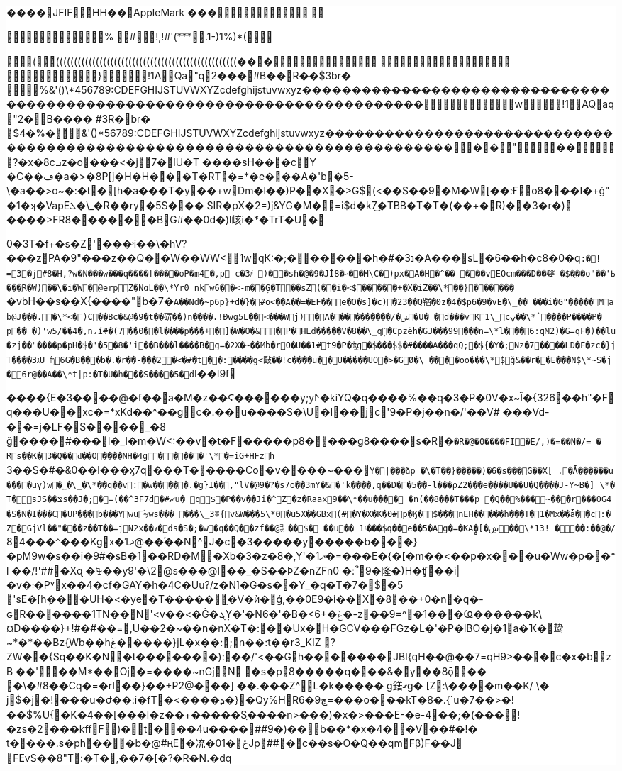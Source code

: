 ���� JFIF  H H  �� AppleMark
�� � 

 
% #!,!#'(\*\*\*.1-)1%)\*(
 
(((((((((((((((((((((((((((((((((((((((((((((((((((���           
        
   } !1AQa"q2���#B��R��$3br� 
%&'()\*456789:CDEFGHIJSTUVWXYZcdefghijstuvwxyz�������������������������������������������������������������������������  w !1AQaq"2�B���� #3R�br�
$4�%�&'()\*56789:CDEFGHIJSTUVWXYZcdefghijstuvwxyz�������������������������������������������������������������������������� ��" ��   ? �x�8cߏz�o���<�j7�lU�T �� ��sH���cҮ �C��ڡ�a�>�8P[j�H�H� ��T�RT�=\*�e���A�'b�5-\�a��>o~�:�t�[h�a���T�y��+wDm�l��)P�\�X�>G$(<��S��9�M�W[��:Ғo8���I�+ǵ"�1�ʞ�VapEܠ�\_�R��ry�5S��� SIR�pX�2=)j&YG�M�=i$d�k7͜�TBB�T�T�(��+�R)��3�r�)
����>FR8������BG#��0d�)l峐i�\*�TrT�U�

 0�3T�f+�s�Z'���˒i��\�hV?���zPA�9"���z��Q��W��WW<1wqК:�;���޴���h�#�3נ�A���sL�6��h�c8�0�q`:�!=֐3�j#8�H,?w�N���w���q����[����oP�m4�,p c�3҂ )��sɦ�@�9�Jİ8�ޙ��M\C�)px�A�H�^��
���vEOcm���D��媻
�$�ֶ��o"��'ߕ���֦R�W)��\�i�W�@erpZ�NɑL��\*Yr0
nkw6��<-m� �Ģ�T��sZ(��i�<$��ܺ���+�X�iZ��\*��}������`�vbH��s��X{����"b�7�`A��Nd�~p6p}+d�}�#o<��A��=�EF��e�O�s]�c)�23��Q鞧�0z�4�$p6�9�vE�\_��
���i�G"��� ��Mab@J���.�\*<�)C��Bc�&@�9�t��硦��)n����.!Đwg5L��<���Wj)�A����������/�ݭ�U�
�d���vK1\_cݍ��\*ˆ����P����P�p��
�)'w5/��4�,n،í#�(7��0��l����p���+�]�W�O�&�P�HLd�����V�8��\_qܲ�Cpzӗh�GJ���99���n=\*l���6:qM2)�G=qF�)��lu�zj��"����p�pH�$�'�5�8�'i��B���l� ���B�g=�2X�~��Mb�rO�U��1#t9�P�ʤg�$���$$�#����A���qQ;�${�Y�;Nz�7����LD�F�zc�}jT����ג3U ʩ6G�B���b�.�r��-���2 �<�#�t��:����g<敺��!c����u ��U����� UO�>�GØ�\_����օo�� �\*$ǧ&��r��E���N$\*~S�j�6r@� �A��\*t|p:�T�U�h���S����5�d`I��I9f
 
 ����{E�3����@�f��a�M�z��Ϛ������y;yⵤ�kiYQ�q����%��q�3�P�0V�x~Ȉ�{326��h"�Fq���U��xc�=\*xKd��^��gc�.��u����S�\U�I��jc'9�P�j��n�/'��V# ���Vd-��=j�LF�S��\��\_�8
ǧ����#���l�\_I�m�W<:��v� t�F�����p8����g8����s�R�`�R�@�0����FI�E/,)�=��N�/= �Rs��K�3�Q��ԁ��O��� �NH�4g�����'\*�=iG+HFzh`3��S�#�&0��l���ӽ7q���T�����Co�v����~���`Y�|���ձp
�\�T��}�����)�6�s���G��X[
.�Ǡ������u����uγ)w�؁�\_�\*��q��v:�w�����.�g}I��,"lV�@9�?�s7o��3mY�&�'k����,q��D� �5��-l���ρZ2���e����U��U�Q����J-Y~B�]
\*�T�sJ S��ݏs��J�;�=(��^3F7d�#ޗ u�
q$�P��v��Ji�^Z�z�Raax9��\*��u���� �n(��8���T���p �Q�� %���~���r ���0G4�S�N �I���C�UP���b���Ywu½ws��� ���\_3ʬ{v&W���5\*0�u5X��GBx(#�Y�X�K�0#p�Ӄ�$�ޫ��nEH�����h���T�1�Mx��ǡ��c:�Z�GjVl��"���z��T��=jN2x��ޥ�ds�S�;�w�q��Q�� zf��@㌞��$� ��u԰��
۽1���$q��e��5�Ag�=�KAܲ�̻[�ښ��\*13!
׵�/�@��:��^`���84���Kgx�1ޛ@��֝��N^J�c�3� ����y�����b���}�pM9w�s��i�9#�sB�1��RD�M�Xb�3�z�8�,Y'�ޛ1�=���E�{�[�m��<��p�x���u�Ww�p��\*l ��/!'##�Xɋ
�ꕳ��y9'�\2@s���@ا��\_�S��ϷZ�nZFn0 �:՞9�隆�)H�ʧ� �i|�v�܃�P˅x��4�cf�GAY�h�4C�Uu?/z�N]�G�s��Y\_�q�T�7�$�5
'sE�[h݆���UH�<�ye�T�����֥�V�ѝ�ǵ,��0E9 �i��X�8��+0�n�q�-ԍR������1TN��N'<v��<�Ĝ�ܓY̦�'�N6�'�B�<6+�ݞ�-z��9=^�1���Ҩ������k\¤D����}+!#�#��=,U��2�~��n�nX�T�:��Ux�H�GCV� ��FGz�L�'�P�lBO�j�1a�Ҡ�鸷~\*�\*��Bz{֑Wb��hڠ�����}jL�x�� :;n��:t��r3\_KIZ ?ZW��{Sq��K�N�t�������):��/'<��Gh�������JBI\{qH��@��7=qH9>���c�x�bzB
��'֐��M\*��Oj�=����~nGjN �s�p8�����q���&�y��8ǭ��
�\�#8��Cq�=�rI��}��+P2@���]
��.���Z^L�k�����
g鐥ޤg� [Z:\����m��K/
\�
j$�j�!���u�ժ��:i�fT�<����ܕ�}�Qy%HR6�9ڇ=���o���kT�8�.{`u�7��>�!��$%U{�K�4��[���l�z��+�����Sֵ����n>���)�x�>���E-�e-4��;�(���!�zs�2���kffF)�t���4u����##9�)��b��\*�x�4��V��#�!� t����.s�ph���b�@#ӊEܼ�㓍�ځ�01Jp##�c��s�O�Q��qmFβ)F��J
FEvS��8"T:�T�,��7�[�?�R�N.�dq